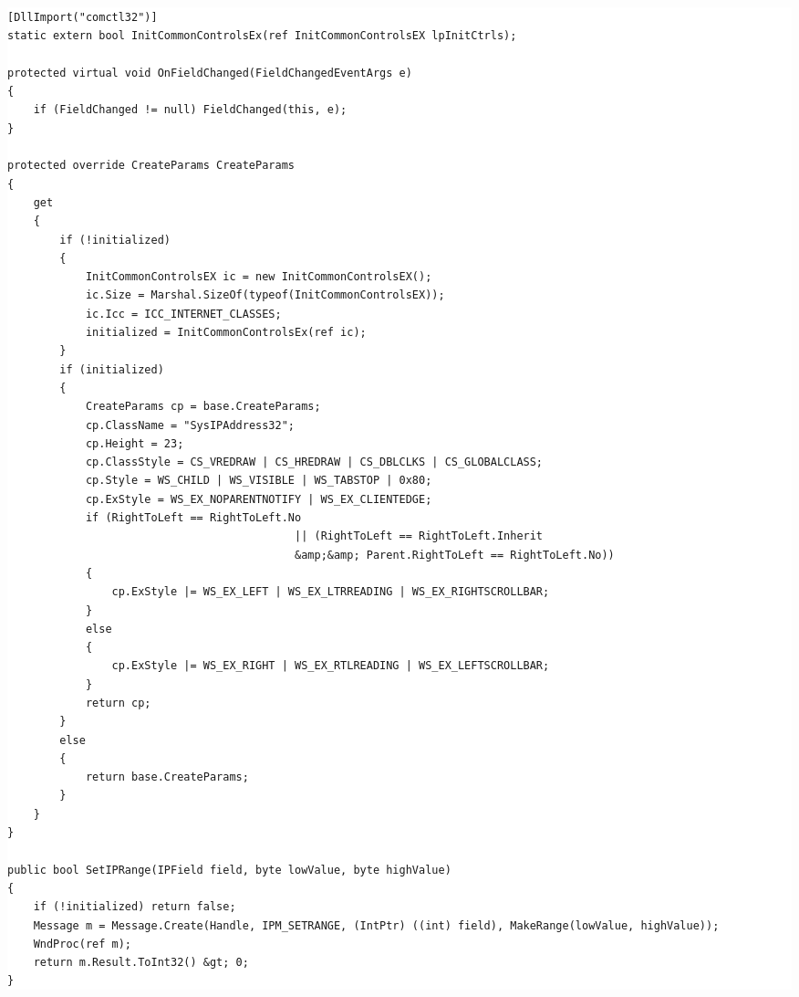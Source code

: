     [DllImport("comctl32")]
    static extern bool InitCommonControlsEx(ref InitCommonControlsEX lpInitCtrls);

    protected virtual void OnFieldChanged(FieldChangedEventArgs e)
    {
        if (FieldChanged != null) FieldChanged(this, e);
    }

    protected override CreateParams CreateParams
    {
        get
        {
            if (!initialized)
            {
                InitCommonControlsEX ic = new InitCommonControlsEX();
                ic.Size = Marshal.SizeOf(typeof(InitCommonControlsEX));
                ic.Icc = ICC_INTERNET_CLASSES;
                initialized = InitCommonControlsEx(ref ic);
            }
            if (initialized)
            {
                CreateParams cp = base.CreateParams;
                cp.ClassName = "SysIPAddress32";
                cp.Height = 23;
                cp.ClassStyle = CS_VREDRAW | CS_HREDRAW | CS_DBLCLKS | CS_GLOBALCLASS;
                cp.Style = WS_CHILD | WS_VISIBLE | WS_TABSTOP | 0x80;
                cp.ExStyle = WS_EX_NOPARENTNOTIFY | WS_EX_CLIENTEDGE;
                if (RightToLeft == RightToLeft.No
                                                || (RightToLeft == RightToLeft.Inherit
                                                &amp;&amp; Parent.RightToLeft == RightToLeft.No))
                {
                    cp.ExStyle |= WS_EX_LEFT | WS_EX_LTRREADING | WS_EX_RIGHTSCROLLBAR;
                }
                else
                {
                    cp.ExStyle |= WS_EX_RIGHT | WS_EX_RTLREADING | WS_EX_LEFTSCROLLBAR;
                }
                return cp;
            }
            else
            {
                return base.CreateParams;
            }
        }
    }

    public bool SetIPRange(IPField field, byte lowValue, byte highValue)
    {
        if (!initialized) return false;
        Message m = Message.Create(Handle, IPM_SETRANGE, (IntPtr) ((int) field), MakeRange(lowValue, highValue));
        WndProc(ref m);
        return m.Result.ToInt32() &gt; 0;
    }

